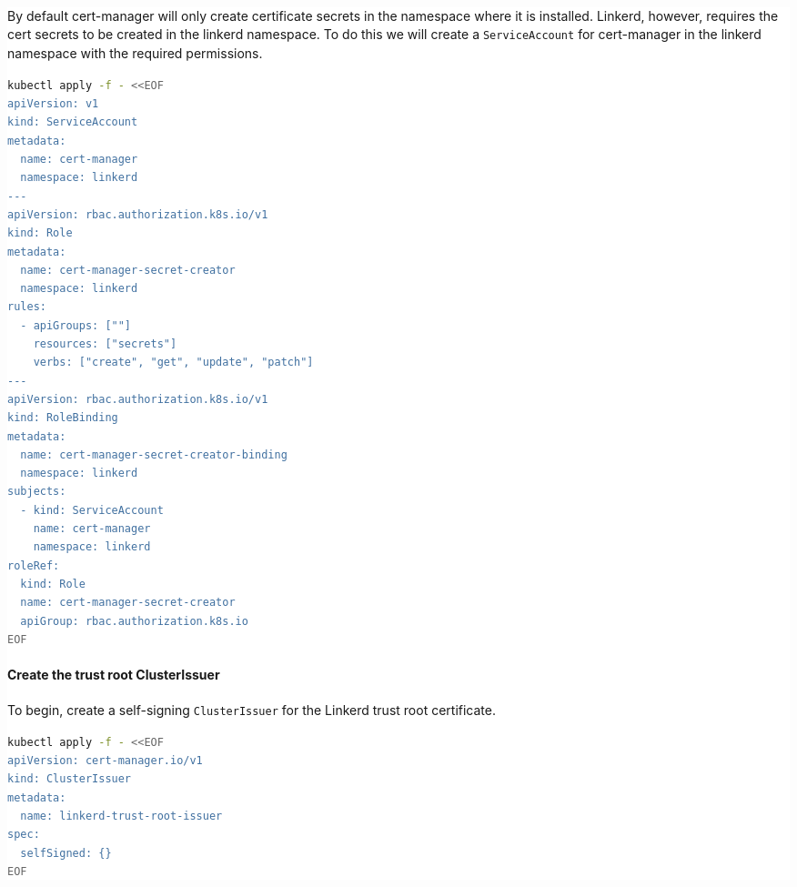 By default cert-manager will only create certificate secrets in the namespace
where it is installed. Linkerd, however, requires the cert secrets to be created
in the linkerd namespace. To do this we will create a `ServiceAccount` for
cert-manager in the linkerd namespace with the required permissions.

```bash
kubectl apply -f - <<EOF
apiVersion: v1
kind: ServiceAccount
metadata:
  name: cert-manager
  namespace: linkerd
---
apiVersion: rbac.authorization.k8s.io/v1
kind: Role
metadata:
  name: cert-manager-secret-creator
  namespace: linkerd
rules:
  - apiGroups: [""]
    resources: ["secrets"]
    verbs: ["create", "get", "update", "patch"]
---
apiVersion: rbac.authorization.k8s.io/v1
kind: RoleBinding
metadata:
  name: cert-manager-secret-creator-binding
  namespace: linkerd
subjects:
  - kind: ServiceAccount
    name: cert-manager
    namespace: linkerd
roleRef:
  kind: Role
  name: cert-manager-secret-creator
  apiGroup: rbac.authorization.k8s.io
EOF
```

#### Create the trust root ClusterIssuer

To begin, create a self-signing `ClusterIssuer` for the Linkerd trust root
certificate.

```bash
kubectl apply -f - <<EOF
apiVersion: cert-manager.io/v1
kind: ClusterIssuer
metadata:
  name: linkerd-trust-root-issuer
spec:
  selfSigned: {}
EOF
```
